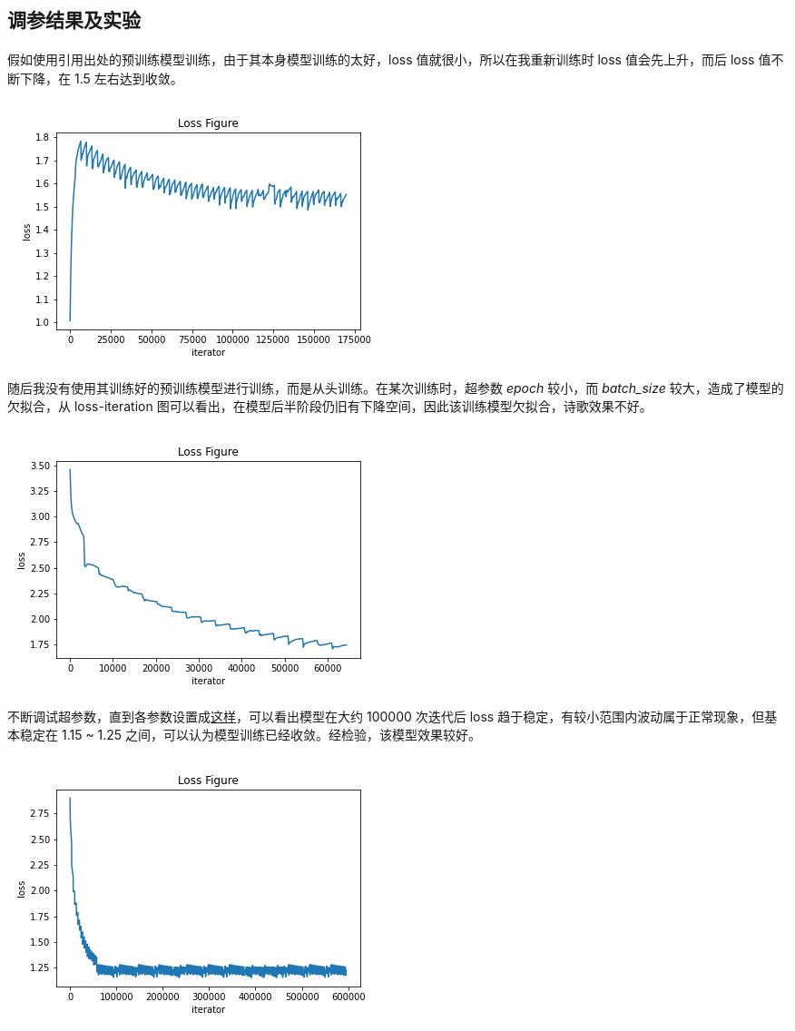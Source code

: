 ## 调参结果及实验

假如使用引用出处的预训练模型训练，由于其本身模型训练的太好，loss 值就很小，所以在我重新训练时 loss 值会先上升，而后 loss 值不断下降，在 1.5 左右达到收敛。

![result-pretrain](./imgs/result/result.png)

随后我没有使用其训练好的预训练模型进行训练，而是从头训练。在某次训练时，超参数 _epoch_ 较小，而 _batch_size_ 较大，造成了模型的欠拟合，从 loss-iteration 图可以看出，在模型后半阶段仍旧有下降空间，因此该训练模型欠拟合，诗歌效果不好。

![result-underfit](./imgs/result-underfit.png)

不断调试超参数，直到各参数设置成[这样](./imgs/metedata.txt)，可以看出模型在大约 100000 次迭代后 loss 趋于稳定，有较小范围内波动属于正常现象，但基本稳定在 1.15 ~ 1.25 之间，可以认为模型训练已经收敛。经检验，该模型效果较好。

![result-fit](./imgs/result-fit.png)
